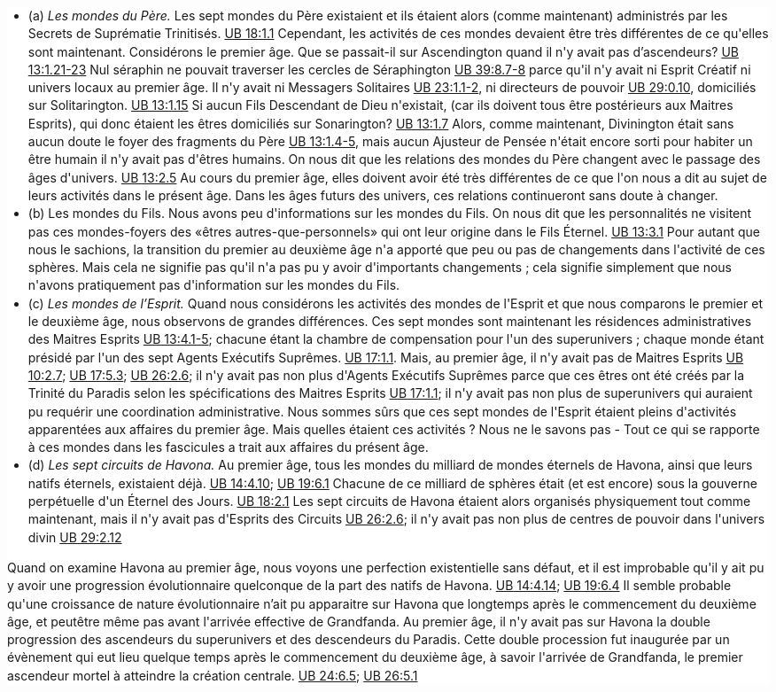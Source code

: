 - (a) _Les mondes du Père._ Les sept mondes du Père existaient et ils étaient alors (comme maintenant) administrés par les Secrets de Suprématie Trinitisés. [UB 18:1.1](/fr/The_Urantia_Book/18#p1_1) Cependant, les activités de ces mondes devaient être très différentes de ce qu'elles sont maintenant. Considérons le premier âge. Que se passait-il sur Ascendington quand il n'y avait pas d’ascendeurs? [UB 13:1.21-23](/fr/The_Urantia_Book/13#p1_21) Nul séraphin ne pouvait traverser les cercles de Séraphington [UB 39:8.7-8](/fr/The_Urantia_Book/39#p8_7) parce qu'il n'y avait ni Esprit Créatif ni univers locaux au premier âge. Il n'y avait ni Messagers Solitaires [UB 23:1.1-2](/fr/The_Urantia_Book/23#p1_1), ni directeurs de pouvoir [UB 29:0.10](/fr/The_Urantia_Book/29#p0_10), domiciliés sur Solitarington. [UB 13:1.15](/fr/The_Urantia_Book/13#p1_15) Si aucun Fils Descendant de Dieu n'existait, (car ils doivent tous être postérieurs aux Maitres Esprits), qui donc étaient les êtres domiciliés sur Sonarington? [UB 13:1.7](/fr/The_Urantia_Book/13#p1_7) Alors, comme maintenant, Divinington était sans aucun doute le foyer des fragments du Père [UB 13:1.4-5](/fr/The_Urantia_Book/13#p1_4), mais aucun Ajusteur de Pensée n'était encore sorti pour habiter un être humain il n'y avait pas d'êtres humains. On nous dit que les relations des mondes du Père changent avec le passage des âges d'univers. [UB 13:2.5](/fr/The_Urantia_Book/13#p2_5) Au cours du premier âge, elles doivent avoir été très différentes de ce que l'on nous a dit au sujet de leurs activités dans le présent âge. Dans les âges futurs des univers, ces relations continueront sans doute à changer.
- (b) Les mondes du Fils. Nous avons peu d'informations sur les mondes du Fils. On nous dit que les personnalités ne visitent pas ces mondes-foyers des «êtres autres-que-personnels» qui ont leur origine dans le Fils Éternel. [UB 13:3.1](/fr/The_Urantia_Book/13#p3_1) Pour autant que nous le sachions, la transition du premier au deuxième âge n'a apporté que peu ou pas de changements dans l'activité de ces sphères. Mais cela ne signifie pas qu'il n'a pas pu y avoir d'importants changements ; cela signifie simplement que nous n'avons pratiquement pas d'information sur les mondes du Fils.
- (c) _Les mondes de l’Esprit._ Quand nous considérons les activités des mondes de l'Esprit et que nous comparons le premier et le deuxième âge, nous observons de grandes différences. Ces sept mondes sont maintenant les résidences administratives des Maitres Esprits [UB 13:4.1-5](/fr/The_Urantia_Book/13#p4_1); chacune étant la chambre de compensation pour l'un des superunivers ; chaque monde étant présidé par l'un des sept Agents Exécutifs Suprêmes. [UB 17:1.1](/fr/The_Urantia_Book/17#p1_1). Mais, au premier âge, il n'y avait pas de Maitres Esprits [UB 10:2.7](/fr/The_Urantia_Book/10#p2_7); [UB 17:5.3](/fr/The_Urantia_Book/17#p5_3); [UB 26:2.6](/fr/The_Urantia_Book/26#p2_6); il n'y avait pas non plus d'Agents Exécutifs Suprêmes parce que ces êtres ont été créés par la Trinité du Paradis selon les spécifications des Maitres Esprits [UB 17:1.1](/fr/The_Urantia_Book/17#p1_1); il n'y avait pas non plus de superunivers qui auraient pu requérir une coordination administrative. Nous sommes sûrs que ces sept mondes de l'Esprit étaient pleins d'activités apparentées aux affaires du premier âge. Mais quelles étaient ces activités ? Nous ne le savons pas - Tout ce qui se rapporte à ces mondes dans les fascicules a trait aux affaires du présent âge.
- (d) _Les sept circuits de Havona._ Au premier âge, tous les mondes du milliard de mondes éternels de Havona, ainsi que leurs natifs éternels, existaient déjà. [UB 14:4.10](/fr/The_Urantia_Book/14#p4_10); [UB 19:6.1](/fr/The_Urantia_Book/19#p6_1) Chacune de ce milliard de sphères était (et est encore) sous la gouverne perpétuelle d'un Éternel des Jours. [UB 18:2.1](/fr/The_Urantia_Book/18#p2_1) Les sept circuits de Havona étaient alors organisés physiquement tout comme maintenant, mais il n'y avait pas d'Esprits des Circuits [UB 26:2.6](/fr/The_Urantia_Book/26#p2_6); il n'y avait pas non plus de centres de pouvoir dans l'univers divin [UB 29:2.12](/fr/The_Urantia_Book/29#p2_12)

Quand on examine Havona au premier âge, nous voyons une perfection existentielle sans défaut, et il est improbable qu'il y ait pu y avoir une progression évolutionnaire quelconque de la part des natifs de Havona. [UB 14:4.14](/fr/The_Urantia_Book/14#p4_14); [UB 19:6.4](/fr/The_Urantia_Book/19#p6_4) Il semble probable qu'une croissance de nature évolutionnaire n’ait pu apparaitre sur Havona que longtemps après le commencement du deuxième âge, et peutêtre même pas avant l'arrivée effective de Grandfanda. Au premier âge, il n'y avait pas sur Havona la double progression des ascendeurs du superunivers et des descendeurs du Paradis. Cette double procession fut inaugurée par un évènement qui eut lieu quelque temps après le commencement du deuxième âge, à savoir l'arrivée de Grandfanda, le premier ascendeur mortel à atteindre la création centrale. [UB 24:6.5](/fr/The_Urantia_Book/24#p6_5); [UB 26:5.1](/fr/The_Urantia_Book/26#p5_1)

